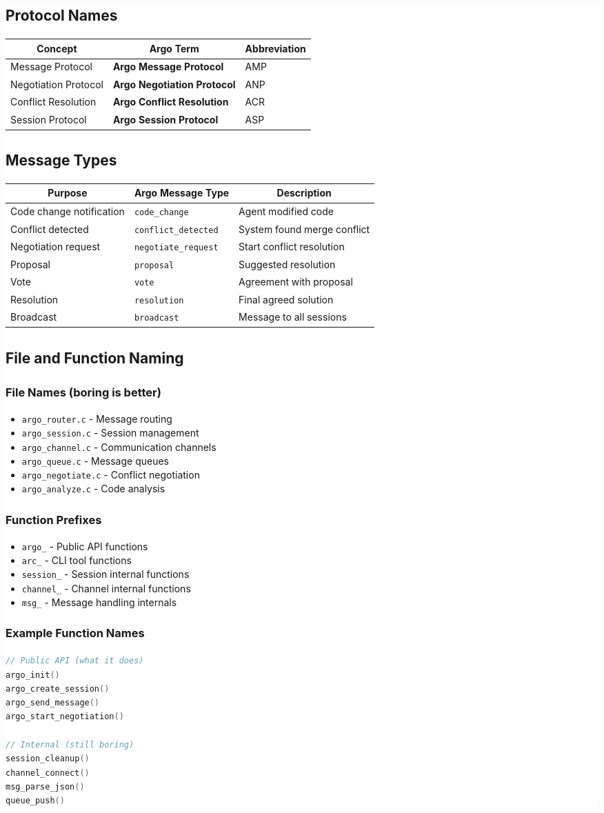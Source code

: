 ## Protocol Names

| Concept | Argo Term | Abbreviation |
|---------|-----------|--------------|
| Message Protocol | **Argo Message Protocol** | AMP |
| Negotiation Protocol | **Argo Negotiation Protocol** | ANP |
| Conflict Resolution | **Argo Conflict Resolution** | ACR |
| Session Protocol | **Argo Session Protocol** | ASP |

## Message Types

| Purpose | Argo Message Type | Description |
|---------|-------------------|-------------|
| Code change notification | `code_change` | Agent modified code |
| Conflict detected | `conflict_detected` | System found merge conflict |
| Negotiation request | `negotiate_request` | Start conflict resolution |
| Proposal | `proposal` | Suggested resolution |
| Vote | `vote` | Agreement with proposal |
| Resolution | `resolution` | Final agreed solution |
| Broadcast | `broadcast` | Message to all sessions |

## File and Function Naming

### File Names (boring is better)
- `argo_router.c` - Message routing
- `argo_session.c` - Session management
- `argo_channel.c` - Communication channels
- `argo_queue.c` - Message queues
- `argo_negotiate.c` - Conflict negotiation
- `argo_analyze.c` - Code analysis

### Function Prefixes
- `argo_` - Public API functions
- `arc_` - CLI tool functions
- `session_` - Session internal functions
- `channel_` - Channel internal functions
- `msg_` - Message handling internals

### Example Function Names
```c
// Public API (what it does)
argo_init()
argo_create_session()
argo_send_message()
argo_start_negotiation()

// Internal (still boring)
session_cleanup()
channel_connect()
msg_parse_json()
queue_push()
```
